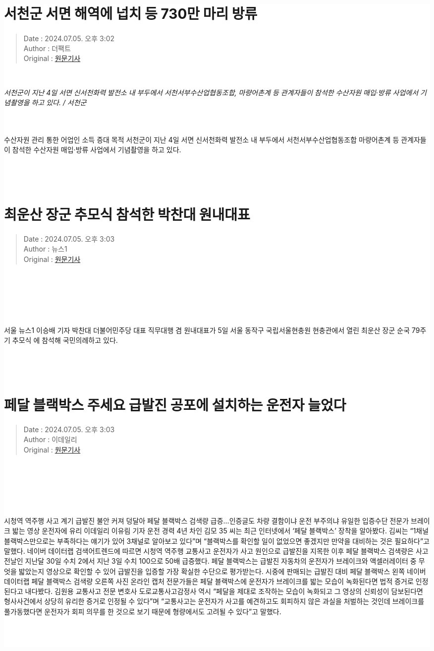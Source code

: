   
# 서천군 서면 해역에 넙치 등 730만 마리 방류  
  
> Date : 2024.07.05. 오후 3:02  
> Author : 더팩트  
> Original : [원문기사](https://n.news.naver.com/mnews/article/629/0000302047?sid=102)  
<br/>  
  
<img alt="서천군이 지난 4일 서면 신서천화력 발전소 내 부두에서 서천서부수산업협동조합, 마량어촌계 등 관계자들이 참석한 수산자원 매입·방류 사업에서 기념촬영을 하고 있다. / 서천군" class="_LAZY_LOADING _LAZY_LOADING_INIT_HIDE" src="https://imgnews.pstatic.net/image/629/2024/07/05/202430011720158575_20240705150217830.jpg?type=w647" id="img1" style="display: none;"></img><em class="img_desc">서천군이 지난 4일 서면 신서천화력 발전소 내 부두에서 서천서부수산업협동조합, 마량어촌계 등 관계자들이 참석한 수산자원 매입·방류 사업에서 기념촬영을 하고 있다. / 서천군</em>  
<br/><br/>  
  
수산자원 관리 통한 어업인 소득 증대 목적 서천군이 지난 4일 서면 신서천화력 발전소 내 부두에서 서천서부수산업협동조합 마량어촌계 등 관계자들이 참석한 수산자원 매입·방류 사업에서 기념촬영을 하고 있다.  
<br/><br/><br/>  

  
# 최운산 장군 추모식 참석한 박찬대 원내대표  
  
> Date : 2024.07.05. 오후 3:03  
> Author : 뉴스1  
> Original : [원문기사](https://n.news.naver.com/mnews/article/421/0007646273?sid=102)  
<br/>  
  
<img alt="" class="_LAZY_LOADING _LAZY_LOADING_INIT_HIDE" src="https://imgnews.pstatic.net/image/421/2024/07/05/0007646273_001_20240705150321617.jpg?type=w647" id="img1" style="display: none;"></img>  
<br/><br/>  
  
서울 뉴스1 이승배 기자 박찬대 더불어민주당 대표 직무대행 겸 원내대표가 5일 서울 동작구 국립서울현충원 현충관에서 열린 최운산 장군 순국 79주기 추모식 에 참석해 국민의례하고 있다.  
<br/><br/><br/>  

  
# 페달 블랙박스 주세요 급발진 공포에 설치하는 운전자 늘었다  
  
> Date : 2024.07.05. 오후 3:03  
> Author : 이데일리  
> Original : [원문기사](https://n.news.naver.com/mnews/article/018/0005782098?sid=102)  
<br/>  
  
<img alt="" class="_LAZY_LOADING _LAZY_LOADING_INIT_HIDE" src="https://imgnews.pstatic.net/image/018/2024/07/05/0005782098_001_20240705150310163.jpg?type=w647" id="img1" style="display: none;"></img>  
<br/><br/>  
  
시청역 역주행 사고 계기 급발진 불안 커져 덩달아 페달 블랙박스 검색량 급증…인증글도 차량 결함이냐 운전 부주의냐 유일한 입증수단 전문가 브레이크 밟는 영상 운전자에 유리 이데일리 이유림 기자 운전 경력 4년 차인 김모 35 씨는 최근 인터넷에서 ‘페달 블랙박스’ 장착을 알아봤다.
김씨는 “1채널 블랙박스만으로는 부족하다는 얘기가 있어 3채널로 알아보고 있다”며 “블랙박스를 확인할 일이 없었으면 좋겠지만 만약을 대비하는 것은 필요하다”고 말했다.
네이버 데이터랩 검색어트렌드에 따르면 시청역 역주행 교통사고 운전자가 사고 원인으로 급발진을 지목한 이후 페달 블랙박스 검색량은 사고 전날인 지난달 30일 수치 2에서 지난 3일 수치 100으로 50배 급증했다.
페달 블랙박스는 급발진 자동차의 운전자가 브레이크와 액셀러레이터 중 무엇을 밟았는지 영상으로 확인할 수 있어 급발진을 입증할 가장 확실한 수단으로 평가받는다.
시중에 판매되는 급발진 대비 페달 블랙박스 왼쪽 네이버 데이터랩 페달 블랙박스 검색량 오른쪽 사진 온라인 캡처 전문가들은 페달 블랙박스에 운전자가 브레이크를 밟는 모습이 녹화된다면 법적 증거로 인정된다고 내다봤다.
김원용 교통사고 전문 변호사 도로교통사고감정사 역시 “페달을 제대로 조작하는 모습이 녹화되고 그 영상의 신뢰성이 담보된다면 형사사건에서 상당히 유리한 증거로 인정될 수 있다”며 “교통사고는 운전자가 사고를 예견하고도 회피하지 않은 과실을 처벌하는 것인데 브레이크를 풀가동했다면 운전자가 회피 의무를 한 것으로 보기 때문에 형량에서도 고려될 수 있다”고 말했다.  
<br/><br/><br/>  
